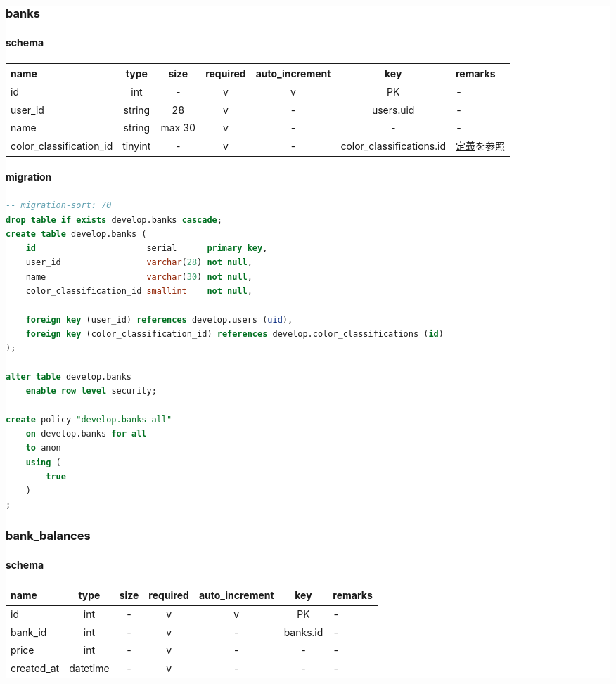 ### banks

#### schema

| name                    |  type   |  size  | required | auto_increment |           key            | remarks                             |
| :---------------------- | :-----: | :----: | :------: | :------------: | :----------------------: | :---------------------------------- |
| id                      |   int   |   -    |    v     |       v        |            PK            | -                                   |
| user_id                 | string  |   28   |    v     |       -        |        users.uid         | -                                   |
| name                    | string  | max 30 |    v     |       -        |            -             | -                                   |
| color_classification_id | tinyint |   -    |    v     |       -        | color_classifications.id | [定義](#color_classification)を参照 |

#### migration

```sql
-- migration-sort: 70
drop table if exists develop.banks cascade;
create table develop.banks (
    id                      serial      primary key,
    user_id                 varchar(28) not null,
    name                    varchar(30) not null,
    color_classification_id smallint    not null,

    foreign key (user_id) references develop.users (uid),
    foreign key (color_classification_id) references develop.color_classifications (id)
);

alter table develop.banks
    enable row level security;

create policy "develop.banks all"
    on develop.banks for all
    to anon
    using (
        true
    )
;
```

### bank_balances

#### schema

| name       |   type   | size | required | auto_increment |   key    | remarks |
| :--------- | :------: | :--: | :------: | :------------: | :------: | :------ |
| id         |   int    |  -   |    v     |       v        |    PK    | -       |
| bank_id    |   int    |  -   |    v     |       -        | banks.id | -       |
| price      |   int    |  -   |    v     |       -        |    -     | -       |
| created_at | datetime |  -   |    v     |       -        |    -     | -       |
